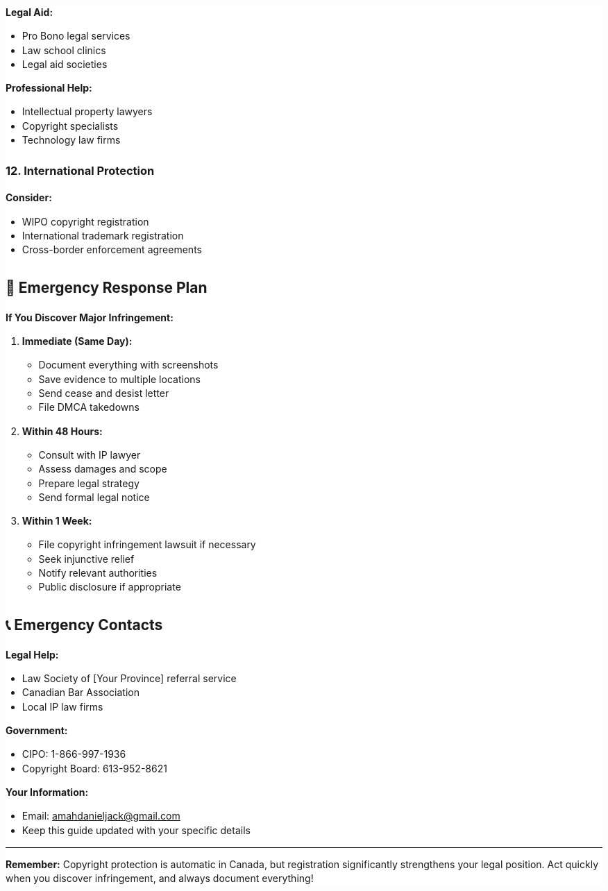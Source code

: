 **Legal Aid:**
- Pro Bono legal services
- Law school clinics
- Legal aid societies

**Professional Help:**
- Intellectual property lawyers
- Copyright specialists
- Technology law firms

### 12. International Protection

**Consider:**
- WIPO copyright registration
- International trademark registration
- Cross-border enforcement agreements

## 🚨 Emergency Response Plan

**If You Discover Major Infringement:**

1. **Immediate (Same Day):**
   - Document everything with screenshots
   - Save evidence to multiple locations
   - Send cease and desist letter
   - File DMCA takedowns

2. **Within 48 Hours:**
   - Consult with IP lawyer
   - Assess damages and scope
   - Prepare legal strategy
   - Send formal legal notice

3. **Within 1 Week:**
   - File copyright infringement lawsuit if necessary
   - Seek injunctive relief
   - Notify relevant authorities
   - Public disclosure if appropriate

## 📞 Emergency Contacts

**Legal Help:**
- Law Society of [Your Province] referral service
- Canadian Bar Association
- Local IP law firms

**Government:**
- CIPO: 1-866-997-1936
- Copyright Board: 613-952-8621

**Your Information:**
- Email: amahdanieljack@gmail.com
- Keep this guide updated with your specific details

---

**Remember:** Copyright protection is automatic in Canada, but registration significantly strengthens your legal position. Act quickly when you discover infringement, and always document everything!
